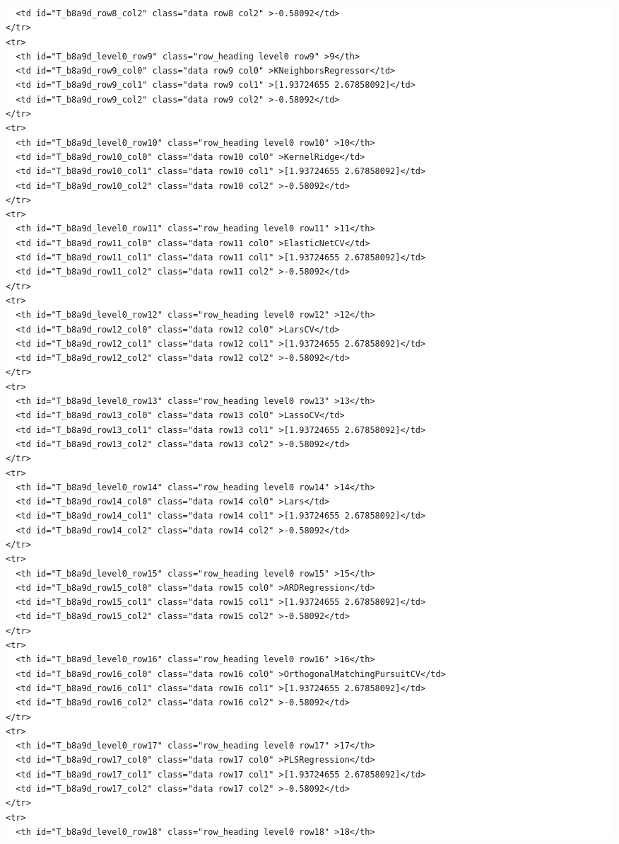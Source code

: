       <td id="T_b8a9d_row8_col2" class="data row8 col2" >-0.58092</td>
    </tr>
    <tr>
      <th id="T_b8a9d_level0_row9" class="row_heading level0 row9" >9</th>
      <td id="T_b8a9d_row9_col0" class="data row9 col0" >KNeighborsRegressor</td>
      <td id="T_b8a9d_row9_col1" class="data row9 col1" >[1.93724655 2.67858092]</td>
      <td id="T_b8a9d_row9_col2" class="data row9 col2" >-0.58092</td>
    </tr>
    <tr>
      <th id="T_b8a9d_level0_row10" class="row_heading level0 row10" >10</th>
      <td id="T_b8a9d_row10_col0" class="data row10 col0" >KernelRidge</td>
      <td id="T_b8a9d_row10_col1" class="data row10 col1" >[1.93724655 2.67858092]</td>
      <td id="T_b8a9d_row10_col2" class="data row10 col2" >-0.58092</td>
    </tr>
    <tr>
      <th id="T_b8a9d_level0_row11" class="row_heading level0 row11" >11</th>
      <td id="T_b8a9d_row11_col0" class="data row11 col0" >ElasticNetCV</td>
      <td id="T_b8a9d_row11_col1" class="data row11 col1" >[1.93724655 2.67858092]</td>
      <td id="T_b8a9d_row11_col2" class="data row11 col2" >-0.58092</td>
    </tr>
    <tr>
      <th id="T_b8a9d_level0_row12" class="row_heading level0 row12" >12</th>
      <td id="T_b8a9d_row12_col0" class="data row12 col0" >LarsCV</td>
      <td id="T_b8a9d_row12_col1" class="data row12 col1" >[1.93724655 2.67858092]</td>
      <td id="T_b8a9d_row12_col2" class="data row12 col2" >-0.58092</td>
    </tr>
    <tr>
      <th id="T_b8a9d_level0_row13" class="row_heading level0 row13" >13</th>
      <td id="T_b8a9d_row13_col0" class="data row13 col0" >LassoCV</td>
      <td id="T_b8a9d_row13_col1" class="data row13 col1" >[1.93724655 2.67858092]</td>
      <td id="T_b8a9d_row13_col2" class="data row13 col2" >-0.58092</td>
    </tr>
    <tr>
      <th id="T_b8a9d_level0_row14" class="row_heading level0 row14" >14</th>
      <td id="T_b8a9d_row14_col0" class="data row14 col0" >Lars</td>
      <td id="T_b8a9d_row14_col1" class="data row14 col1" >[1.93724655 2.67858092]</td>
      <td id="T_b8a9d_row14_col2" class="data row14 col2" >-0.58092</td>
    </tr>
    <tr>
      <th id="T_b8a9d_level0_row15" class="row_heading level0 row15" >15</th>
      <td id="T_b8a9d_row15_col0" class="data row15 col0" >ARDRegression</td>
      <td id="T_b8a9d_row15_col1" class="data row15 col1" >[1.93724655 2.67858092]</td>
      <td id="T_b8a9d_row15_col2" class="data row15 col2" >-0.58092</td>
    </tr>
    <tr>
      <th id="T_b8a9d_level0_row16" class="row_heading level0 row16" >16</th>
      <td id="T_b8a9d_row16_col0" class="data row16 col0" >OrthogonalMatchingPursuitCV</td>
      <td id="T_b8a9d_row16_col1" class="data row16 col1" >[1.93724655 2.67858092]</td>
      <td id="T_b8a9d_row16_col2" class="data row16 col2" >-0.58092</td>
    </tr>
    <tr>
      <th id="T_b8a9d_level0_row17" class="row_heading level0 row17" >17</th>
      <td id="T_b8a9d_row17_col0" class="data row17 col0" >PLSRegression</td>
      <td id="T_b8a9d_row17_col1" class="data row17 col1" >[1.93724655 2.67858092]</td>
      <td id="T_b8a9d_row17_col2" class="data row17 col2" >-0.58092</td>
    </tr>
    <tr>
      <th id="T_b8a9d_level0_row18" class="row_heading level0 row18" >18</th>
